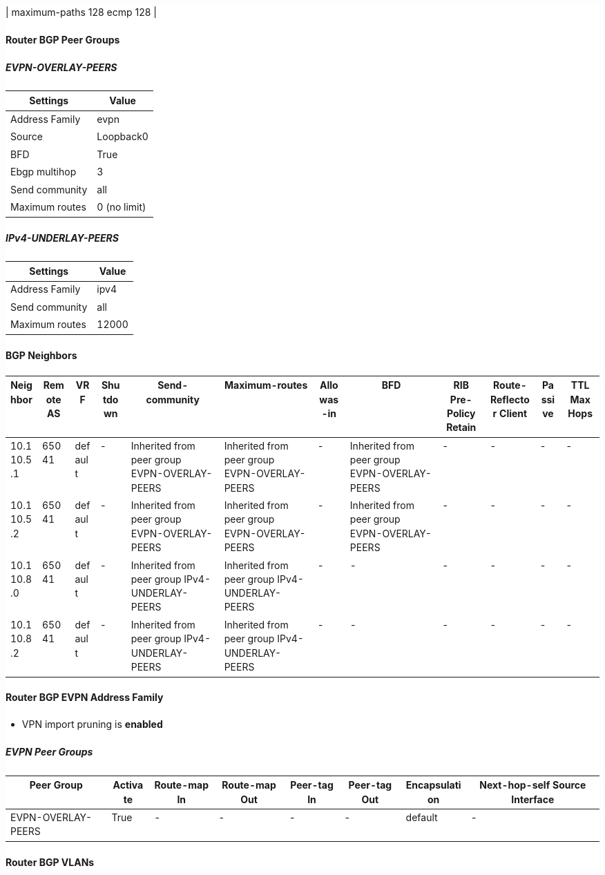 | maximum-paths 128 ecmp 128 |

#### Router BGP Peer Groups

##### EVPN-OVERLAY-PEERS

| Settings | Value |
| -------- | ----- |
| Address Family | evpn |
| Source | Loopback0 |
| BFD | True |
| Ebgp multihop | 3 |
| Send community | all |
| Maximum routes | 0 (no limit) |

##### IPv4-UNDERLAY-PEERS

| Settings | Value |
| -------- | ----- |
| Address Family | ipv4 |
| Send community | all |
| Maximum routes | 12000 |

#### BGP Neighbors

| Neighbor | Remote AS | VRF | Shutdown | Send-community | Maximum-routes | Allowas-in | BFD | RIB Pre-Policy Retain | Route-Reflector Client | Passive | TTL Max Hops |
| -------- | --------- | --- | -------- | -------------- | -------------- | ---------- | --- | --------------------- | ---------------------- | ------- | ------------ |
| 10.110.5.1 | 65041 | default | - | Inherited from peer group EVPN-OVERLAY-PEERS | Inherited from peer group EVPN-OVERLAY-PEERS | - | Inherited from peer group EVPN-OVERLAY-PEERS | - | - | - | - |
| 10.110.5.2 | 65041 | default | - | Inherited from peer group EVPN-OVERLAY-PEERS | Inherited from peer group EVPN-OVERLAY-PEERS | - | Inherited from peer group EVPN-OVERLAY-PEERS | - | - | - | - |
| 10.110.8.0 | 65041 | default | - | Inherited from peer group IPv4-UNDERLAY-PEERS | Inherited from peer group IPv4-UNDERLAY-PEERS | - | - | - | - | - | - |
| 10.110.8.2 | 65041 | default | - | Inherited from peer group IPv4-UNDERLAY-PEERS | Inherited from peer group IPv4-UNDERLAY-PEERS | - | - | - | - | - | - |

#### Router BGP EVPN Address Family

- VPN import pruning is **enabled**

##### EVPN Peer Groups

| Peer Group | Activate | Route-map In | Route-map Out | Peer-tag In | Peer-tag Out | Encapsulation | Next-hop-self Source Interface |
| ---------- | -------- | ------------ | ------------- | ----------- | ------------ | ------------- | ------------------------------ |
| EVPN-OVERLAY-PEERS | True | - | - | - | - | default | - |

#### Router BGP VLANs
